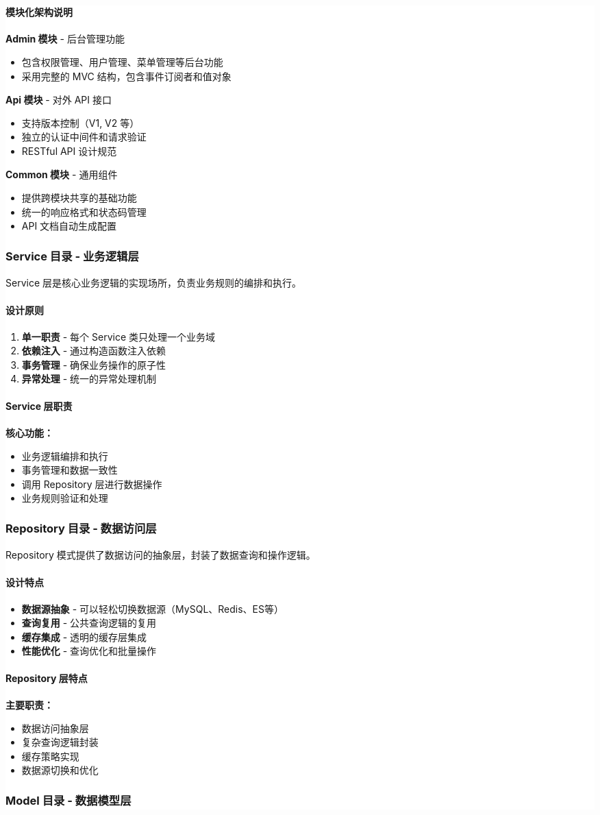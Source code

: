 #### 模块化架构说明

**Admin 模块** - 后台管理功能
- 包含权限管理、用户管理、菜单管理等后台功能
- 采用完整的 MVC 结构，包含事件订阅者和值对象

**Api 模块** - 对外 API 接口  
- 支持版本控制（V1, V2 等）
- 独立的认证中间件和请求验证
- RESTful API 设计规范

**Common 模块** - 通用组件
- 提供跨模块共享的基础功能
- 统一的响应格式和状态码管理
- API 文档自动生成配置

### Service 目录 - 业务逻辑层

Service 层是核心业务逻辑的实现场所，负责业务规则的编排和执行。

#### 设计原则

1. **单一职责** - 每个 Service 类只处理一个业务域
2. **依赖注入** - 通过构造函数注入依赖
3. **事务管理** - 确保业务操作的原子性
4. **异常处理** - 统一的异常处理机制

#### Service 层职责

**核心功能：**
- 业务逻辑编排和执行
- 事务管理和数据一致性
- 调用 Repository 层进行数据操作
- 业务规则验证和处理

### Repository 目录 - 数据访问层

Repository 模式提供了数据访问的抽象层，封装了数据查询和操作逻辑。

#### 设计特点

- **数据源抽象** - 可以轻松切换数据源（MySQL、Redis、ES等）
- **查询复用** - 公共查询逻辑的复用
- **缓存集成** - 透明的缓存层集成
- **性能优化** - 查询优化和批量操作

#### Repository 层特点

**主要职责：**
- 数据访问抽象层  
- 复杂查询逻辑封装
- 缓存策略实现
- 数据源切换和优化

### Model 目录 - 数据模型层
